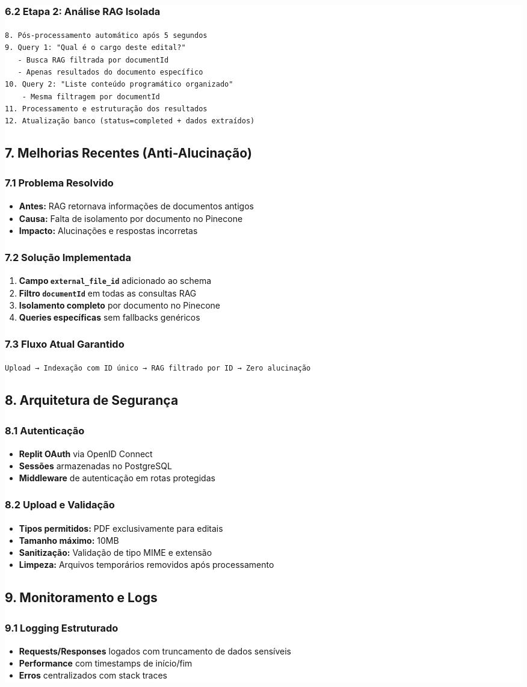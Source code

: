 ### 6.2 Etapa 2: Análise RAG Isolada
```
8. Pós-processamento automático após 5 segundos
9. Query 1: "Qual é o cargo deste edital?"
   - Busca RAG filtrada por documentId
   - Apenas resultados do documento específico
10. Query 2: "Liste conteúdo programático organizado"
    - Mesma filtragem por documentId
11. Processamento e estruturação dos resultados
12. Atualização banco (status=completed + dados extraídos)
```

## 7. Melhorias Recentes (Anti-Alucinação)

### 7.1 Problema Resolvido
- **Antes:** RAG retornava informações de documentos antigos
- **Causa:** Falta de isolamento por documento no Pinecone
- **Impacto:** Alucinações e respostas incorretas

### 7.2 Solução Implementada
1. **Campo `external_file_id`** adicionado ao schema
2. **Filtro `documentId`** em todas as consultas RAG
3. **Isolamento completo** por documento no Pinecone
4. **Queries específicas** sem fallbacks genéricos

### 7.3 Fluxo Atual Garantido
```
Upload → Indexação com ID único → RAG filtrado por ID → Zero alucinação
```

## 8. Arquitetura de Segurança

### 8.1 Autenticação
- **Replit OAuth** via OpenID Connect
- **Sessões** armazenadas no PostgreSQL
- **Middleware** de autenticação em rotas protegidas

### 8.2 Upload e Validação
- **Tipos permitidos:** PDF exclusivamente para editais
- **Tamanho máximo:** 10MB
- **Sanitização:** Validação de tipo MIME e extensão
- **Limpeza:** Arquivos temporários removidos após processamento

## 9. Monitoramento e Logs

### 9.1 Logging Estruturado
- **Requests/Responses** logados com truncamento de dados sensíveis
- **Performance** com timestamps de início/fim
- **Erros** centralizados com stack traces

